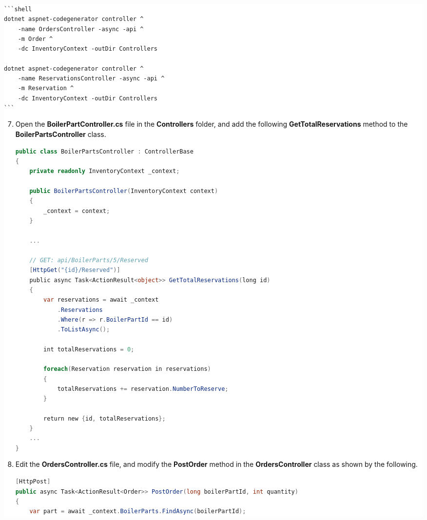     ```shell
    dotnet aspnet-codegenerator controller ^
        -name OrdersController -async -api ^
        -m Order ^
        -dc InventoryContext -outDir Controllers

    dotnet aspnet-codegenerator controller ^
        -name ReservationsController -async -api ^
        -m Reservation ^
        -dc InventoryContext -outDir Controllers
    ```

7.  Open the **BoilerPartController.cs** file in the **Controllers** folder, and add the following **GetTotalReservations** method to the **BoilerPartsController** class.

    ```csharp
    public class BoilerPartsController : ControllerBase
    {
        private readonly InventoryContext _context;

        public BoilerPartsController(InventoryContext context)
        {
            _context = context;
        }

        ...
        
        // GET: api/BoilerParts/5/Reserved 
        [HttpGet("{id}/Reserved")]
        public async Task<ActionResult<object>> GetTotalReservations(long id)
        { 
            var reservations = await _context
                .Reservations
                .Where(r => r.BoilerPartId == id) 
                .ToListAsync();

            int totalReservations = 0; 

            foreach(Reservation reservation in reservations) 
            { 
                totalReservations += reservation.NumberToReserve; 
            } 

            return new {id, totalReservations}; 
        }
        ...
    }
    ```

8.  Edit the **OrdersController.cs** file, and modify the **PostOrder** method in the **OrdersController** class as shown by the following.

    ```csharp
    [HttpPost]
    public async Task<ActionResult<Order>> PostOrder(long boilerPartId, int quantity)
    {
        var part = await _context.BoilerParts.FindAsync(boilerPartId);
